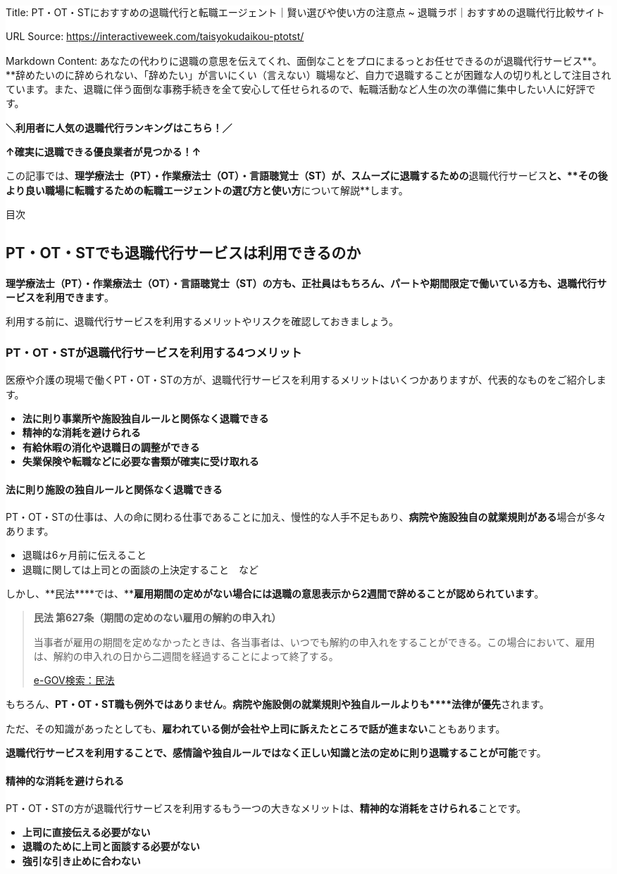 Title: PT・OT・STにおすすめの退職代行と転職エージェント｜賢い選びや使い方の注意点 ~ 退職ラボ｜おすすめの退職代行比較サイト

URL Source: https://interactiveweek.com/taisyokudaikou-ptotst/

Markdown Content:
あなたの代わりに退職の意思を伝えてくれ、面倒なことをプロにまるっとお任せできるのが退職代行サービス**。**辞めたいのに辞められない、「辞めたい」が言いにくい（言えない）職場など、自力で退職することが困難な人の切り札として注目されています。また、退職に伴う面倒な事務手続きを全て安心して任せられるので、転職活動など人生の次の準備に集中したい人に好評です。

**＼利用者に人気の退職代行ランキングはこちら！／**

**↑確実に退職できる優良業者が見つかる！↑**

この記事では、**理学療法士（PT）・作業療法士（OT）・言語聴覚士（ST）が、スムーズに退職するための**退職代行サービス****と、**その後より良い職場に転職するための転職エージェントの選び方と使い方****について解説**します。

目次

**PT・OT・ST**でも退職代行サービスは利用できるのか
------------------------------

**理学療法士（PT）・作業療法士（OT）・言語聴覚士（ST）の方も、正社員はもちろん、パートや期間限定で働いている方も、退職代行サービスを利用できます**。

利用する前に、退職代行サービスを利用するメリットやリスクを確認しておきましょう。

### **PT・OT・ST**が退職代行サービスを利用する4つメリット

医療や介護の現場で働くPT・OT・STの方が、退職代行サービスを利用するメリットはいくつかありますが、代表的なものをご紹介します。

*   **法に則り事業所や施設独自ルールと関係なく退職できる**
*   **精神的な消耗を避けられる**
*   **有給休暇の消化や退職日の調整ができる**
*   **失業保険や転職などに必要な書類が確実に受け取れる**

#### 法に則り施設の独自ルールと関係なく退職できる

PT・OT・STの仕事は、人の命に関わる仕事であることに加え、慢性的な人手不足もあり、**病院や施設独自の就業規則がある**場合が多々あります。

*   退職は6ヶ月前に伝えること
*   退職に関しては上司との面談の上決定すること　など

しかし、**民法****では、****雇用期間の定めがない場合には退職の意思表示から2週間で辞めることが認められています**。

> **民法 第627条（期間の定めのない雇用の解約の申入れ）**
> 
> 当事者が雇用の期間を定めなかったときは、各当事者は、いつでも解約の申入れをすることができる。この場合において、雇用は、解約の申入れの日から二週間を経過することによって終了する。
> 
> [e-GOV検索：民法](https://elaws.e-gov.go.jp/document?lawid=129AC0000000089)

もちろん、**PT・OT・ST職も例外ではありません**。**病院や施設側の就業規則や独自ルールよりも****法律が優先**されます。

ただ、その知識があったとしても、**雇われている側が会社や上司に訴えたところで話が進まない**こともあります。

**退職代行サービスを利用することで、感情論や独自ルールではなく正しい知識と法の定めに則り退職することが可能**です。

#### 精神的な消耗を避けられる

PT・OT・STの方が退職代行サービスを利用するもう一つの大きなメリットは、**精神的な消耗をさけられる**ことです。

*   **上司に直接伝える必要がない**
*   **退職のために上司と面談する必要がない**
*   **強引な引き止めに合わない**

